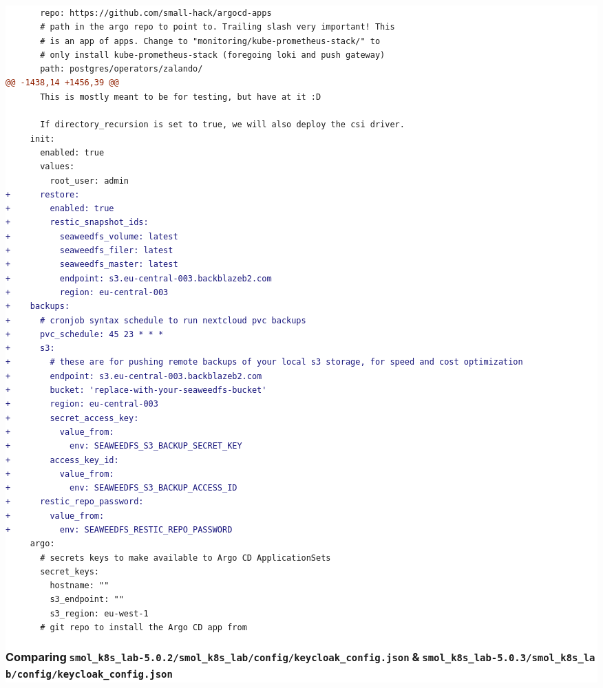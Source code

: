 ```diff
       repo: https://github.com/small-hack/argocd-apps
       # path in the argo repo to point to. Trailing slash very important! This
       # is an app of apps. Change to "monitoring/kube-prometheus-stack/" to
       # only install kube-prometheus-stack (foregoing loki and push gateway)
       path: postgres/operators/zalando/
@@ -1438,14 +1456,39 @@
       This is mostly meant to be for testing, but have at it :D
 
       If directory_recursion is set to true, we will also deploy the csi driver.
     init:
       enabled: true
       values:
         root_user: admin
+      restore:
+        enabled: true
+        restic_snapshot_ids:
+          seaweedfs_volume: latest
+          seaweedfs_filer: latest
+          seaweedfs_master: latest
+          endpoint: s3.eu-central-003.backblazeb2.com
+          region: eu-central-003
+    backups:
+      # cronjob syntax schedule to run nextcloud pvc backups
+      pvc_schedule: 45 23 * * *
+      s3:
+        # these are for pushing remote backups of your local s3 storage, for speed and cost optimization
+        endpoint: s3.eu-central-003.backblazeb2.com
+        bucket: 'replace-with-your-seaweedfs-bucket'
+        region: eu-central-003
+        secret_access_key:
+          value_from:
+            env: SEAWEEDFS_S3_BACKUP_SECRET_KEY
+        access_key_id:
+          value_from:
+            env: SEAWEEDFS_S3_BACKUP_ACCESS_ID
+      restic_repo_password:
+        value_from:
+          env: SEAWEEDFS_RESTIC_REPO_PASSWORD
     argo:
       # secrets keys to make available to Argo CD ApplicationSets
       secret_keys:
         hostname: ""
         s3_endpoint: ""
         s3_region: eu-west-1
       # git repo to install the Argo CD app from
```

### Comparing `smol_k8s_lab-5.0.2/smol_k8s_lab/config/keycloak_config.json` & `smol_k8s_lab-5.0.3/smol_k8s_lab/config/keycloak_config.json`
